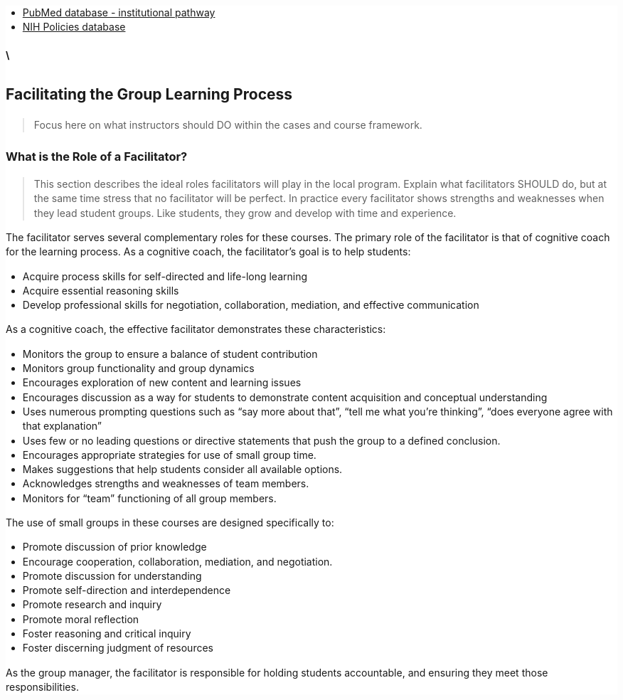 * [PubMed database - institutional pathway](www.google.com)
* [NIH Policies database](www.google.com)

#### \   


## Facilitating the Group Learning Process

> Focus here on what instructors should DO within the cases and course framework.

### What is the Role of a Facilitator?

> This section describes the ideal roles facilitators will play in the local program. Explain what facilitators SHOULD do, but at the same time stress that no facilitator will be perfect. In practice every facilitator shows strengths and weaknesses when they lead student groups. Like students, they grow and develop with time and experience.

The facilitator serves several complementary roles for these courses. The primary role of the facilitator is that of cognitive coach for the learning process. As a cognitive coach, the facilitator’s goal is to help students:
* Acquire process skills for self-directed and life-long learning
* Acquire essential reasoning skills
* Develop professional skills for negotiation, collaboration, mediation, and effective communication

As a cognitive coach, the effective facilitator demonstrates these characteristics:

* Monitors the group to ensure a balance of student contribution
* Monitors group functionality and group dynamics
* Encourages exploration of new content and learning issues 
* Encourages discussion as a way for students to demonstrate content acquisition and conceptual understanding
* Uses numerous prompting questions such as “say more about that”, “tell me what you’re thinking”, “does everyone agree with that explanation”
* Uses few or no leading questions or directive statements that push the group to a defined conclusion.
* Encourages appropriate strategies for use of small group time.
* Makes suggestions that help students consider all available options.
* Acknowledges strengths and weaknesses of team members.
* Monitors for “team” functioning of all group members.

The use of small groups in these courses are designed specifically to:

* Promote discussion of prior knowledge
* Encourage cooperation, collaboration, mediation, and negotiation.
* Promote discussion for understanding
* Promote self-direction and interdependence
* Promote research and inquiry
* Promote moral reflection
* Foster reasoning and critical inquiry
* Foster discerning judgment of resources

As the group manager, the facilitator is responsible for holding students accountable, and ensuring they meet those responsibilities.
